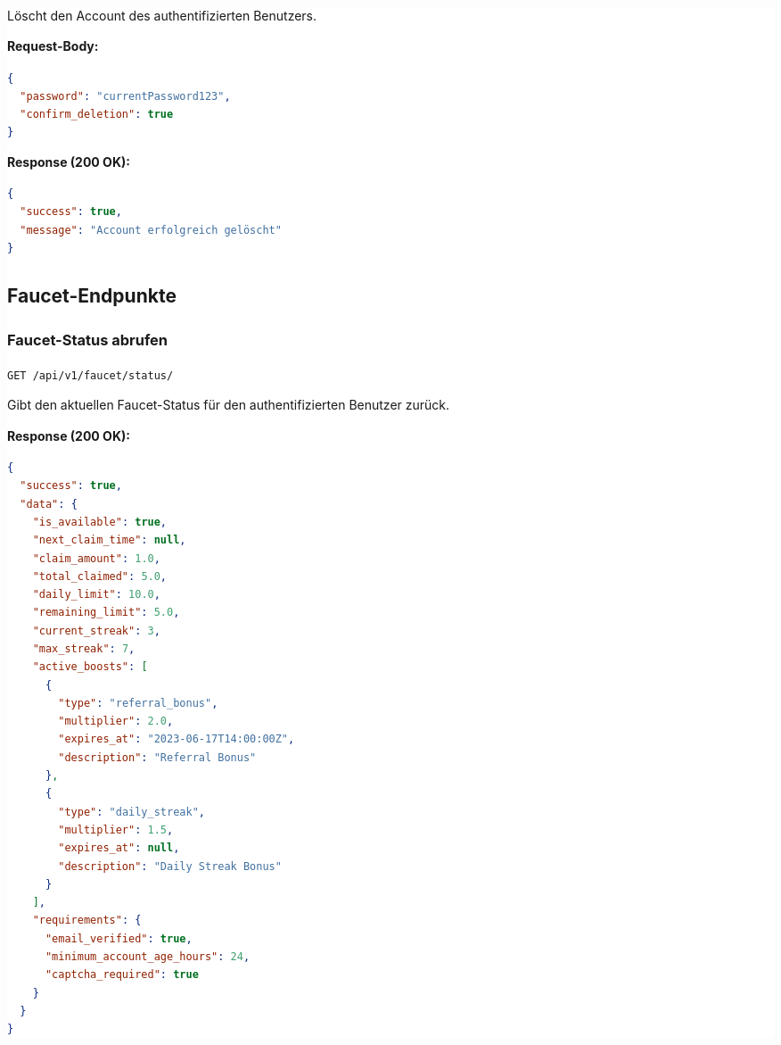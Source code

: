 Löscht den Account des authentifizierten Benutzers.

**Request-Body:**

```json
{
  "password": "currentPassword123",
  "confirm_deletion": true
}
```

**Response (200 OK):**

```json
{
  "success": true,
  "message": "Account erfolgreich gelöscht"
}
```

## Faucet-Endpunkte

### Faucet-Status abrufen

```http
GET /api/v1/faucet/status/
```

Gibt den aktuellen Faucet-Status für den authentifizierten Benutzer zurück.

**Response (200 OK):**

```json
{
  "success": true,
  "data": {
    "is_available": true,
    "next_claim_time": null,
    "claim_amount": 1.0,
    "total_claimed": 5.0,
    "daily_limit": 10.0,
    "remaining_limit": 5.0,
    "current_streak": 3,
    "max_streak": 7,
    "active_boosts": [
      {
        "type": "referral_bonus",
        "multiplier": 2.0,
        "expires_at": "2023-06-17T14:00:00Z",
        "description": "Referral Bonus"
      },
      {
        "type": "daily_streak",
        "multiplier": 1.5,
        "expires_at": null,
        "description": "Daily Streak Bonus"
      }
    ],
    "requirements": {
      "email_verified": true,
      "minimum_account_age_hours": 24,
      "captcha_required": true
    }
  }
}
```
